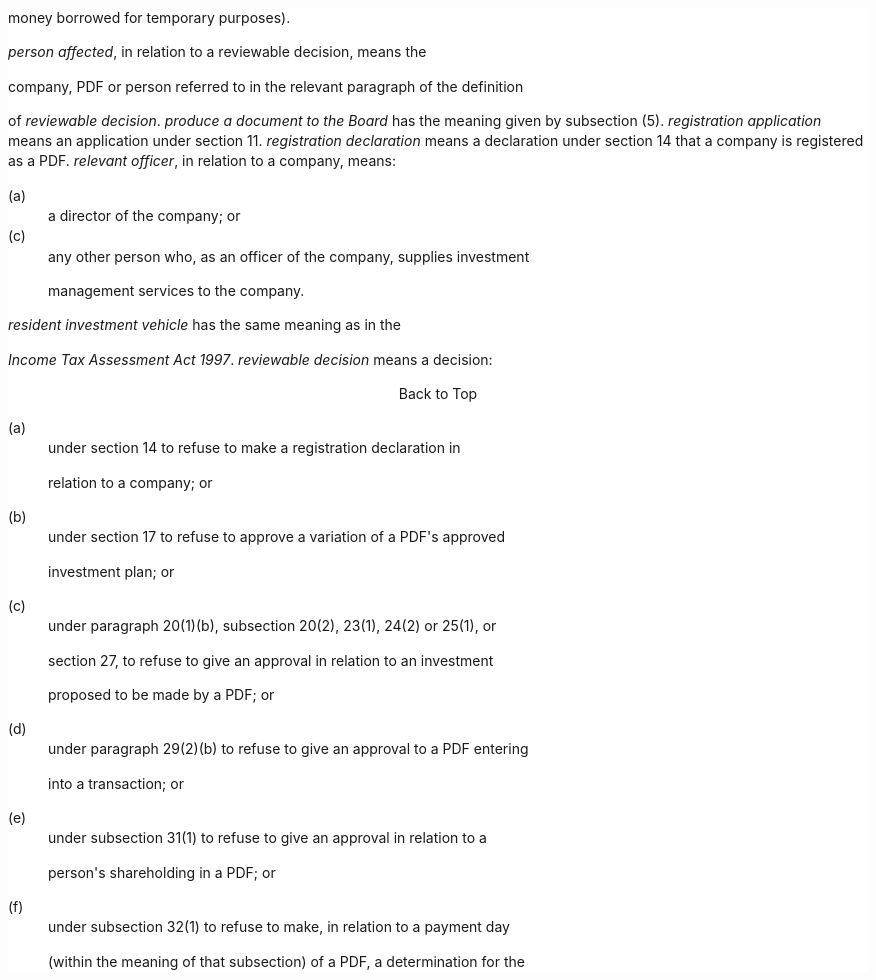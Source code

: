 money borrowed for temporary purposes).

</dd>

</dl></dl></dl>

<def><dl compact=""><dl compact="">

_person affected_, in relation to a reviewable decision, means the

company, PDF or person referred to in the relevant paragraph of the definition

of _reviewable decision_. _produce a document to the Board_ has the meaning given by subsection&#160;(5). _registration application_ means an application under section&#160;11\. _registration declaration_ means a declaration under section&#160;14 that a company is registered as a PDF. _relevant officer_, in relation to a company, means:  </dl></dl>

<dl compact=""><dl compact=""><dl compact="">

<dt>(a)</dt><dd>a director of the company; or</dd>

<dt>(c)</dt><dd>any other person who, as an officer of the company, supplies investment

management services to the company.

</dd>

</dl></dl></dl>

<def><dl compact=""><dl compact="">

_resident investment vehicle_ has the same meaning as in the

_Income Tax Assessment Act 1997_. _reviewable decision_ means a decision:  </dl></dl>

<center>Back to Top</center>

<dl compact=""><dl compact=""><dl compact="">

<dt>(a)</dt><dd>under section&#160;14 to refuse to make a registration declaration in

relation to a company; or</dd>

<dt>(b)</dt><dd>under section&#160;17 to refuse to approve a variation of a PDF's approved

investment plan; or</dd>

<dt>(c)</dt><dd>under paragraph 20(1)(b), subsection 20(2), 23(1), 24(2) or 25(1), or

section&#160;27, to refuse to give an approval in relation to an investment

proposed to be made by a PDF; or</dd>

<dt>(d)</dt><dd>under paragraph 29(2)(b) to refuse to give an approval to a PDF entering

into a transaction; or</dd>

<dt>(e)</dt><dd>under subsection 31(1) to refuse to give an approval in relation to a

person's shareholding in a PDF; or</dd>

<dt>(f)</dt><dd>under subsection 32(1) to refuse to make, in relation to a payment day

(within the meaning of that subsection) of a PDF, a determination for the
